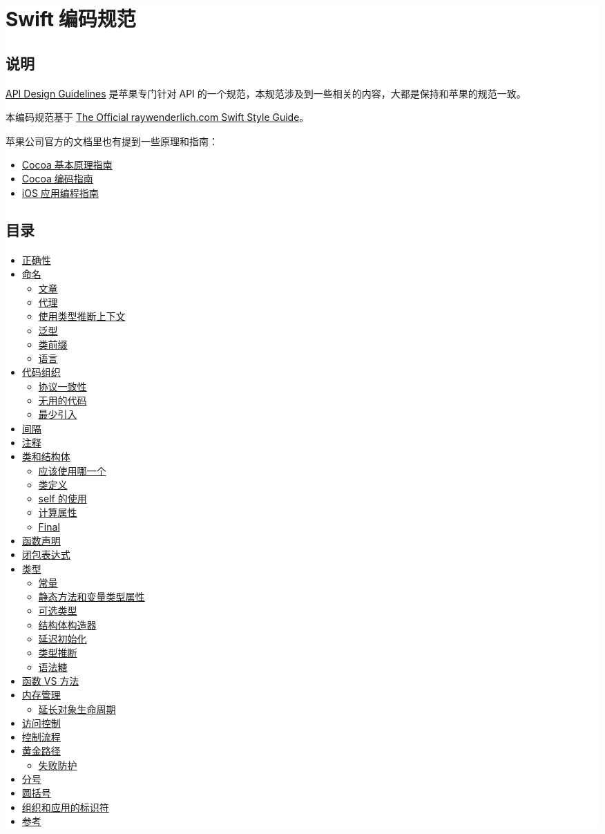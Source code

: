 # Swift 编码规范


## 说明

[API Design Guidelines](https://swift.org/documentation/api-design-guidelines) 是苹果专门针对 API 的一个规范，本规范涉及到一些相关的内容，大都是保持和苹果的规范一致。

本编码规范基于 [The Official raywenderlich.com Swift Style Guide](https://github.com/raywenderlich/swift-style-guide)。

苹果公司官方的文档里也有提到一些原理和指南： 

* [Cocoa 基本原理指南](https://developer.apple.com/library/mac/#documentation/Cocoa/Conceptual/CocoaFundamentals/Introduction/Introduction.html)
* [Cocoa 编码指南](https://developer.apple.com/library/mac/#documentation/Cocoa/Conceptual/CodingGuidelines/CodingGuidelines.html)
* [iOS 应用编程指南](http://developer.apple.com/library/ios/#documentation/iphone/conceptual/iphoneosprogrammingguide/Introduction/Introduction.html)


## 目录

* [正确性](#正确性)
* [命名](#命名)
  * [文章](#文章)
  * [代理](#代理)
  * [使用类型推断上下文](#使用类型推断上下文)
  * [泛型](#泛型)
  * [类前缀](#类前缀)
  * [语言](#语言)
* [代码组织](#代码组织)
  * [协议一致性](#协议一致性)
  * [无用的代码](#无用的代码)
  * [最少引入](#最少引入)
* [间隔](#间隔)
* [注释](#注释)
* [类和结构体](#类和结构体)
  * [应该使用哪一个](#应该使用哪一个)
  * [类定义](#类定义)
  * [self 的使用](#self-的使用)
  * [计算属性](#计算属性)
  * [Final](#final)
* [函数声明](#函数声明)
* [闭包表达式](#闭包表达式)
* [类型](#类型)
  * [常量](#常量)
  * [静态方法和变量类型属性](#静态方法和变量类型属性)
  * [可选类型](#可选类型)
  * [结构体构造器](#结构体构造器)
  * [延迟初始化](#延迟初始化)
  * [类型推断](#类型推断)
  * [语法糖](#语法糖)
* [函数 VS 方法](#函数-vs-方法)
* [内存管理](#内存管理)
  * [延长对象生命周期](#延长对象生命周期)
* [访问控制](#访问控制)
* [控制流程](#控制流程)
* [黄金路径](#黄金路径)
  * [失败防护](#失败防护)
* [分号](#分号)
* [圆括号](#圆括号)
* [组织和应用的标识符](#组织和应用的标识符)
* [参考](#参考)